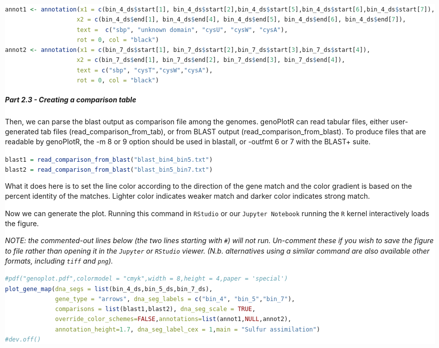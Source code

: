 
```R
annot1 <- annotation(x1 = c(bin_4_ds$start[1], bin_4_ds$start[2],bin_4_ds$start[5],bin_4_ds$start[6],bin_4_ds$start[7]),
                    x2 = c(bin_4_ds$end[1], bin_4_ds$end[4], bin_4_ds$end[5], bin_4_ds$end[6], bin_4_ds$end[7]),
                    text =  c("sbp", "unknown domain", "cysU", "cysW", "cysA"),
                    rot = 0, col = "black")
annot2 <- annotation(x1 = c(bin_7_ds$start[1], bin_7_ds$start[2],bin_7_ds$start[3],bin_7_ds$start[4]),
                    x2 = c(bin_7_ds$end[1], bin_7_ds$end[2], bin_7_ds$end[3], bin_7_ds$end[4]),
                    text = c("sbp", "cysT","cysW","cysA"),
                    rot = 0, col = "black")
```

##### Part 2.3 - Creating a comparison table

Then, we can parse the blast output as comparison file among the genomes. genoPlotR can read tabular files, either user-generated tab files (read_comparison_from_tab), or from BLAST output (read_comparison_from_blast). To produce files that are readable by genoPlotR, the -m 8 or 9 option should be used in blastall, or -outfmt 6 or 7 with the BLAST+ suite.


```R
blast1 = read_comparison_from_blast("blast_bin4_bin5.txt")
blast2 = read_comparison_from_blast("blast_bin5_bin7.txt")
```

What it does here is to set the line color according to the direction of the gene match and the color gradient is based on the percent identity of the matches. Lighter color indicates weaker match and darker color indicates strong match.

Now we can generate the plot. Running this command in `RStudio` or our `Jupyter Notebook` running the `R` kernel interactively loads the figure. 

*NOTE: the commented-out lines below (the two lines starting with `#`) will not run. Un-comment these if you wish to save the figure to file rather than opening it in the `Jupyter` or `RStudio` viewer. (N.b. alternatives using a similar command are also available other formats, including `tiff` and `png`).*

```R
#pdf("genoplot.pdf",colormodel = "cmyk",width = 8,height = 4,paper = 'special')
plot_gene_map(dna_segs = list(bin_4_ds,bin_5_ds,bin_7_ds), 
              gene_type = "arrows", dna_seg_labels = c("bin_4", "bin_5","bin_7"), 
              comparisons = list(blast1,blast2), dna_seg_scale = TRUE, 
              override_color_schemes=FALSE,annotations=list(annot1,NULL,annot2),
              annotation_height=1.7, dna_seg_label_cex = 1,main = "Sulfur assimilation")
#dev.off()
```
